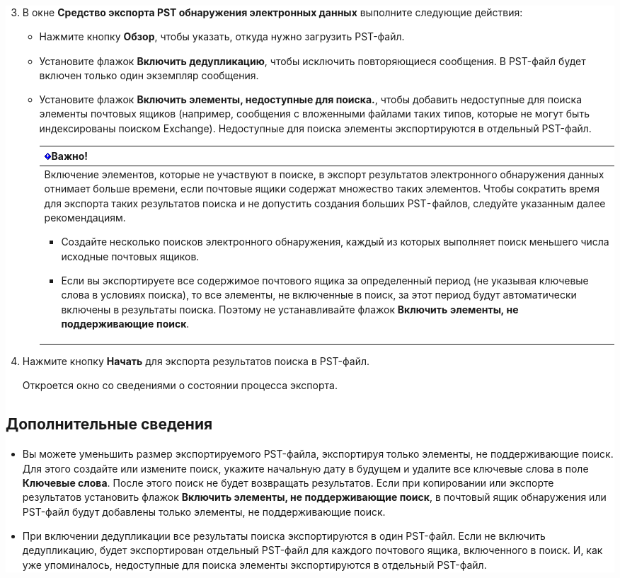 3.  В окне **Средство экспорта PST обнаружения электронных данных** выполните следующие действия:
    
      - Нажмите кнопку **Обзор**, чтобы указать, откуда нужно загрузить PST-файл.
    
      - Установите флажок **Включить дедупликацию**, чтобы исключить повторяющиеся сообщения. В PST-файл будет включен только один экземпляр сообщения.
    
      - Установите флажок **Включить элементы, недоступные для поиска.**, чтобы добавить недоступные для поиска элементы почтовых ящиков (например, сообщения с вложенными файлами таких типов, которые не могут быть индексированы поиском Exchange). Недоступные для поиска элементы экспортируются в отдельный PST-файл.
        
        <table>
        <colgroup>
        <col style="width: 100%" />
        </colgroup>
        <thead>
        <tr class="header">
        <th><img src="images/Dd876857.important(EXCHG.150).gif" title="Важно" alt="Важно" />Важно!</th>
        </tr>
        </thead>
        <tbody>
        <tr class="odd">
        <td>Включение элементов, которые не участвуют в поиске, в экспорт результатов электронного обнаружения данных отнимает больше времени, если почтовые ящики содержат множество таких элементов. Чтобы сократить время для экспорта таких результатов поиска и не допустить создания больших PST-файлов, следуйте указанным далее рекомендациям.
        <ul>
        <li><p>Создайте несколько поисков электронного обнаружения, каждый из которых выполняет поиск меньшего числа исходные почтовых ящиков.</p></li>
        <li><p>Если вы экспортируете все содержимое почтового ящика за определенный период (не указывая ключевые слова в условиях поиска), то все элементы, не включенные в поиск, за этот период будут автоматически включены в результаты поиска. Поэтому не устанавливайте флажок <strong>Включить элементы, не поддерживающие поиск</strong>.</p></li>
        </ul></td>
        </tr>
        </tbody>
        </table>


4.  Нажмите кнопку **Начать** для экспорта результатов поиска в PST-файл.
    
    Откроется окно со сведениями о состоянии процесса экспорта.

## Дополнительные сведения

  - Вы можете уменьшить размер экспортируемого PST-файла, экспортируя только элементы, не поддерживающие поиск. Для этого создайте или измените поиск, укажите начальную дату в будущем и удалите все ключевые слова в поле **Ключевые слова**. После этого поиск не будет возвращать результатов. Если при копировании или экспорте результатов установить флажок **Включить элементы, не поддерживающие поиск**, в почтовый ящик обнаружения или PST-файл будут добавлены только элементы, не поддерживающие поиск.

  - При включении дедупликации все результаты поиска экспортируются в один PST-файл. Если не включить дедупликацию, будет экспортирован отдельный PST-файл для каждого почтового ящика, включенного в поиск. И, как уже упоминалось, недоступные для поиска элементы экспортируются в отдельный PST-файл.
